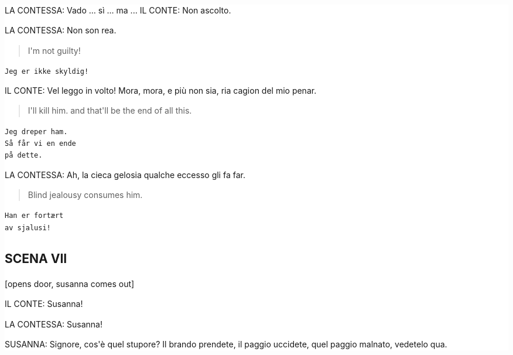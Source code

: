 
LA CONTESSA:
Vado ... sì ... ma ...
IL CONTE:
Non ascolto.

LA CONTESSA:
Non son rea.

> I'm not guilty!

    Jeg er ikke skyldig!
    


IL CONTE:
Vel leggo in volto!
Mora, mora, e più non sia,
ria cagion del mio penar.

> I'll kill him.
> and that'll be
> the end of all this.

    Jeg dreper ham.
    Så får vi en ende
    på dette.
    


LA CONTESSA:
Ah, la cieca gelosia
qualche eccesso gli fa far.

> Blind jealousy
> consumes him.

    Han er fortært 
    av sjalusi!
    



## SCENA VII

[opens door, susanna comes out]


IL CONTE:
Susanna!

LA CONTESSA:
Susanna!


SUSANNA:
Signore,
cos'è quel stupore?
Il brando prendete,
il paggio uccidete,
quel paggio malnato,
vedetelo qua.
